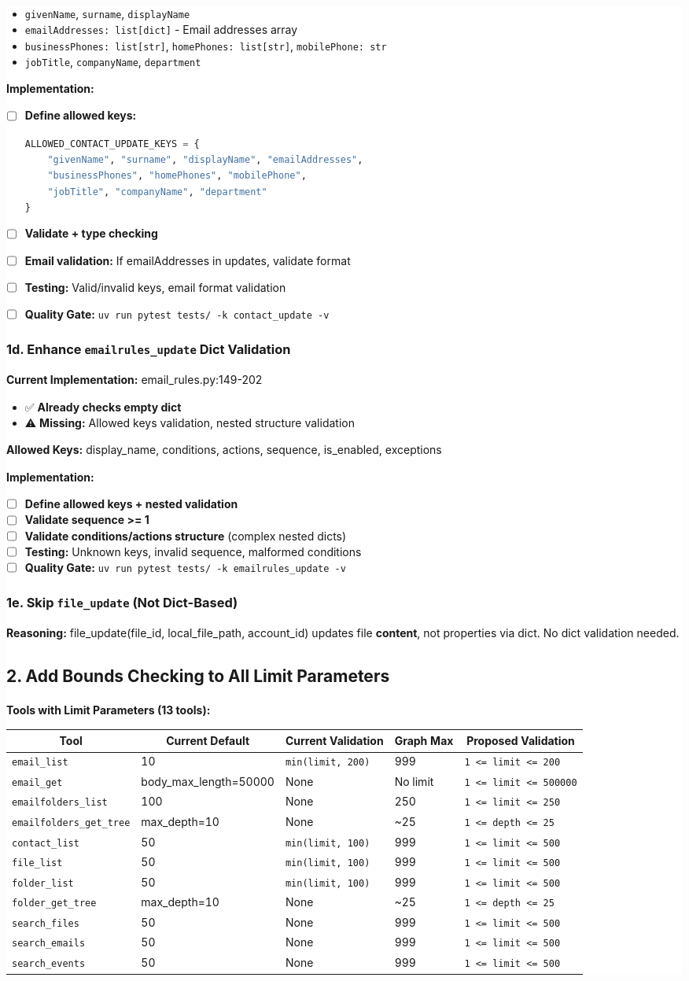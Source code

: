 - `givenName`, `surname`, `displayName`
- `emailAddresses: list[dict]` - Email addresses array
- `businessPhones: list[str]`, `homePhones: list[str]`, `mobilePhone: str`
- `jobTitle`, `companyName`, `department`

**Implementation:**

- [ ] **Define allowed keys:**

  ```python
  ALLOWED_CONTACT_UPDATE_KEYS = {
      "givenName", "surname", "displayName", "emailAddresses",
      "businessPhones", "homePhones", "mobilePhone",
      "jobTitle", "companyName", "department"
  }
  ```

- [ ] **Validate + type checking**
- [ ] **Email validation:** If emailAddresses in updates, validate format
- [ ] **Testing:** Valid/invalid keys, email format validation
- [ ] **Quality Gate:** `uv run pytest tests/ -k contact_update -v`

### 1d. Enhance `emailrules_update` Dict Validation

**Current Implementation:** email_rules.py:149-202

- ✅ **Already checks empty dict**
- ⚠️ **Missing:** Allowed keys validation, nested structure validation

**Allowed Keys:** display_name, conditions, actions, sequence, is_enabled, exceptions

**Implementation:**

- [ ] **Define allowed keys + nested validation**
- [ ] **Validate sequence >= 1**
- [ ] **Validate conditions/actions structure** (complex nested dicts)
- [ ] **Testing:** Unknown keys, invalid sequence, malformed conditions
- [ ] **Quality Gate:** `uv run pytest tests/ -k emailrules_update -v`

### 1e. Skip `file_update` (Not Dict-Based)

**Reasoning:** file_update(file_id, local_file_path, account_id) updates file **content**, not properties via dict. No dict validation needed.

## 2. Add Bounds Checking to All Limit Parameters

**Tools with Limit Parameters (13 tools):**

| Tool | Current Default | Current Validation | Graph Max | Proposed Validation |
|------|----------------|-------------------|-----------|-------------------|
| `email_list` | 10 | `min(limit, 200)` | 999 | `1 <= limit <= 200` |
| `email_get` | body_max_length=50000 | None | No limit | `1 <= limit <= 500000` |
| `emailfolders_list` | 100 | None | 250 | `1 <= limit <= 250` |
| `emailfolders_get_tree` | max_depth=10 | None | ~25 | `1 <= depth <= 25` |
| `contact_list` | 50 | `min(limit, 100)` | 999 | `1 <= limit <= 500` |
| `file_list` | 50 | `min(limit, 100)` | 999 | `1 <= limit <= 500` |
| `folder_list` | 50 | `min(limit, 100)` | 999 | `1 <= limit <= 500` |
| `folder_get_tree` | max_depth=10 | None | ~25 | `1 <= depth <= 25` |
| `search_files` | 50 | None | 999 | `1 <= limit <= 500` |
| `search_emails` | 50 | None | 999 | `1 <= limit <= 500` |
| `search_events` | 50 | None | 999 | `1 <= limit <= 500` |